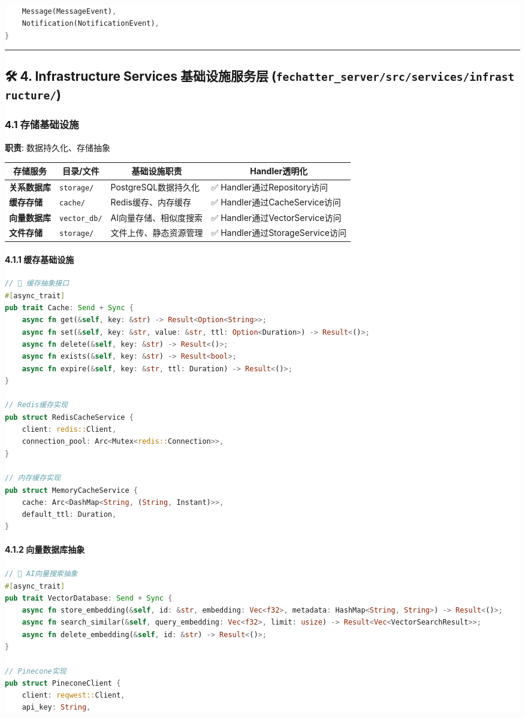 ```rust
    Message(MessageEvent),
    Notification(NotificationEvent),
}
```

---

## 🛠️ 4. Infrastructure Services 基础设施服务层 (`fechatter_server/src/services/infrastructure/`)

### 4.1 存储基础设施
**职责**: 数据持久化、存储抽象

| 存储服务 | 目录/文件 | 基础设施职责 | Handler透明化 |
|---------|----------|-------------|-------------|
| **关系数据库** | `storage/` | PostgreSQL数据持久化 | ✅ Handler通过Repository访问 |
| **缓存存储** | `cache/` | Redis缓存、内存缓存 | ✅ Handler通过CacheService访问 |
| **向量数据库** | `vector_db/` | AI向量存储、相似度搜索 | ✅ Handler通过VectorService访问 |
| **文件存储** | `storage/` | 文件上传、静态资源管理 | ✅ Handler通过StorageService访问 |

#### 4.1.1 缓存基础设施
```rust
// 🎯 缓存抽象接口
#[async_trait]
pub trait Cache: Send + Sync {
    async fn get(&self, key: &str) -> Result<Option<String>>;
    async fn set(&self, key: &str, value: &str, ttl: Option<Duration>) -> Result<()>;
    async fn delete(&self, key: &str) -> Result<()>;
    async fn exists(&self, key: &str) -> Result<bool>;
    async fn expire(&self, key: &str, ttl: Duration) -> Result<()>;
}

// Redis缓存实现
pub struct RedisCacheService {
    client: redis::Client,
    connection_pool: Arc<Mutex<redis::Connection>>,
}

// 内存缓存实现
pub struct MemoryCacheService {
    cache: Arc<DashMap<String, (String, Instant)>>,
    default_ttl: Duration,
}
```

#### 4.1.2 向量数据库抽象
```rust
// 🎯 AI向量搜索抽象
#[async_trait]
pub trait VectorDatabase: Send + Sync {
    async fn store_embedding(&self, id: &str, embedding: Vec<f32>, metadata: HashMap<String, String>) -> Result<()>;
    async fn search_similar(&self, query_embedding: Vec<f32>, limit: usize) -> Result<Vec<VectorSearchResult>>;
    async fn delete_embedding(&self, id: &str) -> Result<()>;
}

// Pinecone实现
pub struct PineconeClient {
    client: reqwest::Client,
    api_key: String,
```